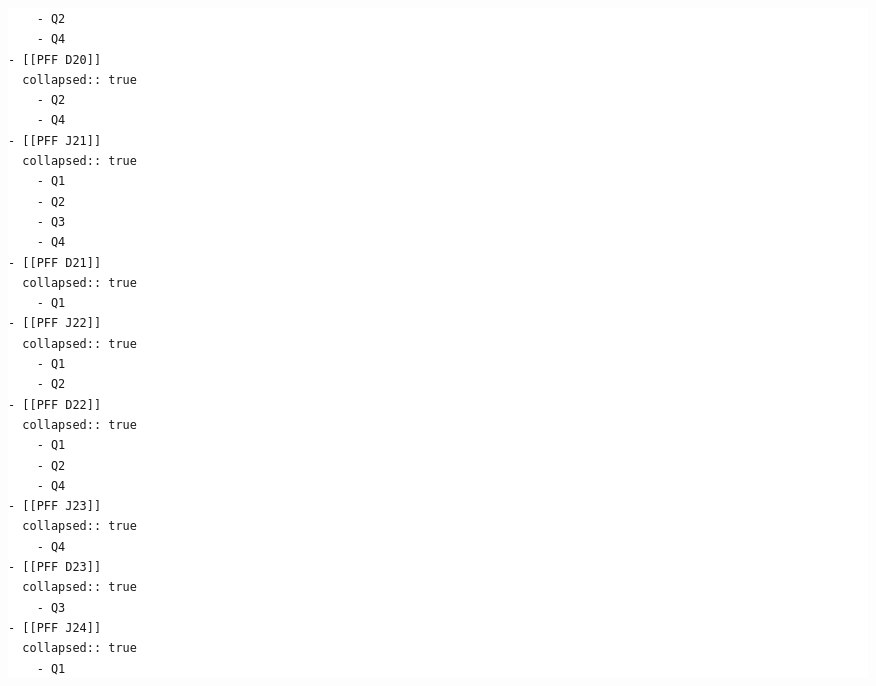 		- Q2
		- Q4
	- [[PFF D20]]
	  collapsed:: true
		- Q2
		- Q4
	- [[PFF J21]]
	  collapsed:: true
		- Q1
		- Q2
		- Q3
		- Q4
	- [[PFF D21]]
	  collapsed:: true
		- Q1
	- [[PFF J22]]
	  collapsed:: true
		- Q1
		- Q2
	- [[PFF D22]]
	  collapsed:: true
		- Q1
		- Q2
		- Q4
	- [[PFF J23]]
	  collapsed:: true
		- Q4
	- [[PFF D23]]
	  collapsed:: true
		- Q3
	- [[PFF J24]]
	  collapsed:: true
		- Q1
